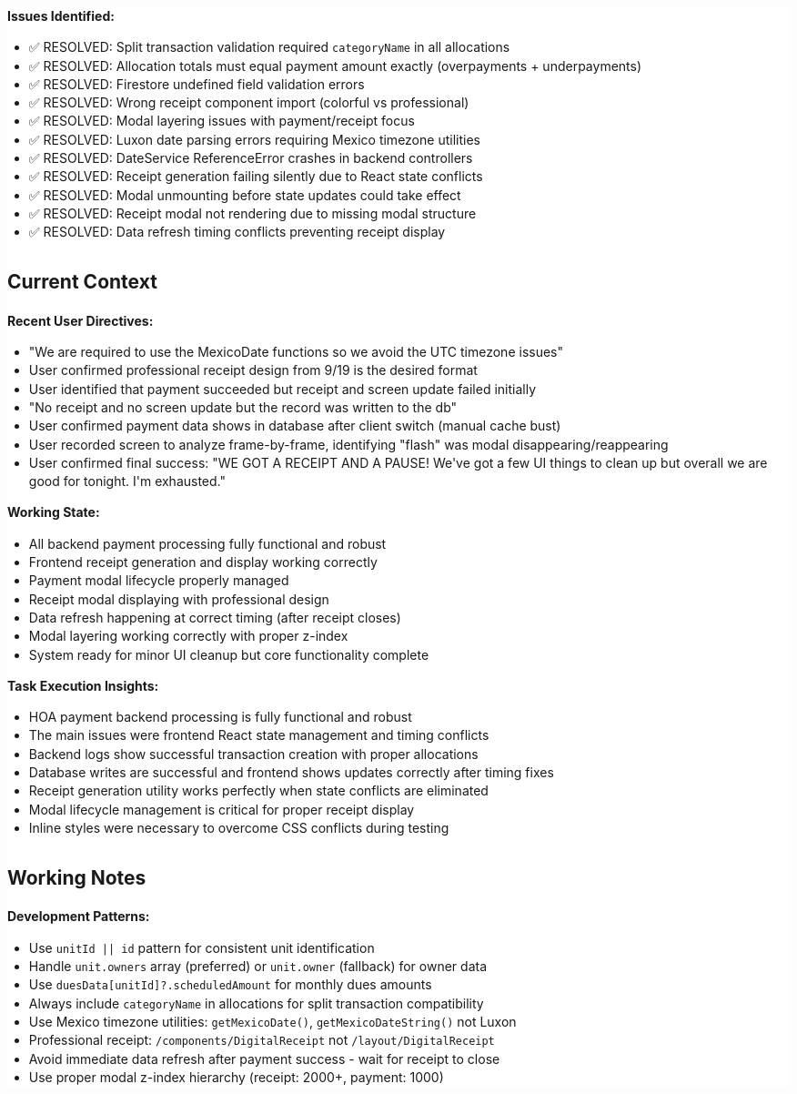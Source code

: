 **Issues Identified:**
- ✅ RESOLVED: Split transaction validation required `categoryName` in all allocations
- ✅ RESOLVED: Allocation totals must equal payment amount exactly (overpayments + underpayments)
- ✅ RESOLVED: Firestore undefined field validation errors 
- ✅ RESOLVED: Wrong receipt component import (colorful vs professional)
- ✅ RESOLVED: Modal layering issues with payment/receipt focus
- ✅ RESOLVED: Luxon date parsing errors requiring Mexico timezone utilities
- ✅ RESOLVED: DateService ReferenceError crashes in backend controllers
- ✅ RESOLVED: Receipt generation failing silently due to React state conflicts
- ✅ RESOLVED: Modal unmounting before state updates could take effect
- ✅ RESOLVED: Receipt modal not rendering due to missing modal structure
- ✅ RESOLVED: Data refresh timing conflicts preventing receipt display

## Current Context

**Recent User Directives:**
- "We are required to use the MexicoDate functions so we avoid the UTC timezone issues"
- User confirmed professional receipt design from 9/19 is the desired format
- User identified that payment succeeded but receipt and screen update failed initially
- "No receipt and no screen update but the record was written to the db"
- User confirmed payment data shows in database after client switch (manual cache bust)
- User recorded screen to analyze frame-by-frame, identifying "flash" was modal disappearing/reappearing
- User confirmed final success: "WE GOT A RECEIPT AND A PAUSE! We've got a few UI things to clean up but overall we are good for tonight. I'm exhausted."

**Working State:**
- All backend payment processing fully functional and robust
- Frontend receipt generation and display working correctly
- Payment modal lifecycle properly managed
- Receipt modal displaying with professional design
- Data refresh happening at correct timing (after receipt closes)
- Modal layering working correctly with proper z-index
- System ready for minor UI cleanup but core functionality complete

**Task Execution Insights:**
- HOA payment backend processing is fully functional and robust
- The main issues were frontend React state management and timing conflicts
- Backend logs show successful transaction creation with proper allocations
- Database writes are successful and frontend shows updates correctly after timing fixes
- Receipt generation utility works perfectly when state conflicts are eliminated
- Modal lifecycle management is critical for proper receipt display
- Inline styles were necessary to overcome CSS conflicts during testing

## Working Notes

**Development Patterns:**
- Use `unitId || id` pattern for consistent unit identification
- Handle `unit.owners` array (preferred) or `unit.owner` (fallback) for owner data
- Use `duesData[unitId]?.scheduledAmount` for monthly dues amounts
- Always include `categoryName` in allocations for split transaction compatibility
- Use Mexico timezone utilities: `getMexicoDate()`, `getMexicoDateString()` not Luxon
- Professional receipt: `/components/DigitalReceipt` not `/layout/DigitalReceipt`
- Avoid immediate data refresh after payment success - wait for receipt to close
- Use proper modal z-index hierarchy (receipt: 2000+, payment: 1000)

